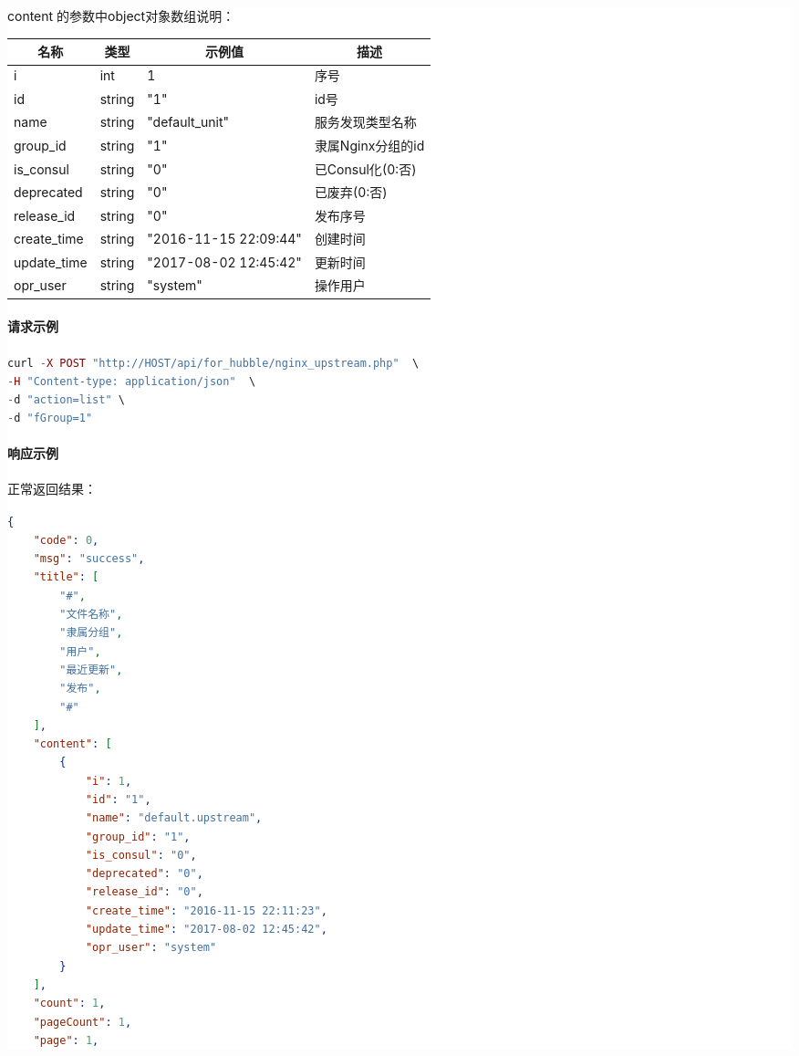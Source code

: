 content 的参数中object对象数组说明：

| 名称   | 类型     | 示例值  | 描述   |
| ---- | ------ | ---- | ---- |
| i   | int    | 1    | 序号 |
| id | string | "1"    | id号 |
| name | string | "default_unit"    | 服务发现类型名称 |
|  group_id    |  string | "1"    | 隶属Nginx分组的id |
|  is_consul    |  string | "0"    | 已Consul化(0:否) |
|  deprecated    |  string | "0"    | 已废弃(0:否) |
|  release_id    |  string | "0"    | 发布序号 |
| create_time  | string | "2016-11-15 22:09:44"    | 创建时间  |
| update_time  | string | "2017-08-02 12:45:42"    | 更新时间  |
| opr_user  | string | "system"    | 操作用户  |



#### 请求示例

```php
curl -X POST "http://HOST/api/for_hubble/nginx_upstream.php"  \
-H "Content-type: application/json"  \
-d "action=list" \
-d "fGroup=1"
```

#### 响应示例

正常返回结果：

```json
{
    "code": 0,
    "msg": "success",
    "title": [
        "#",
        "文件名称",
        "隶属分组",
        "用户",
        "最近更新",
        "发布",
        "#"
    ],
    "content": [
        {
            "i": 1,
            "id": "1",
            "name": "default.upstream",
            "group_id": "1",
            "is_consul": "0",
            "deprecated": "0",
            "release_id": "0",
            "create_time": "2016-11-15 22:11:23",
            "update_time": "2017-08-02 12:45:42",
            "opr_user": "system"
        }
    ],
    "count": 1,
    "pageCount": 1,
    "page": 1,
```